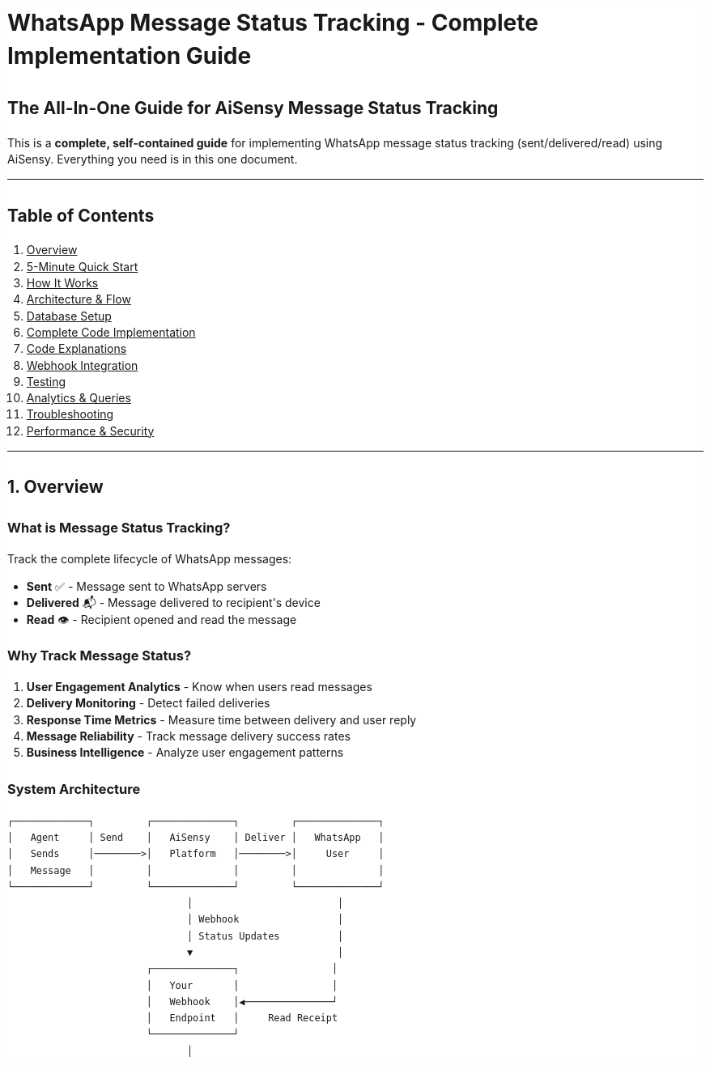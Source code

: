 # WhatsApp Message Status Tracking - Complete Implementation Guide

## The All-In-One Guide for AiSensy Message Status Tracking

This is a **complete, self-contained guide** for implementing WhatsApp message status tracking (sent/delivered/read) using AiSensy. Everything you need is in this one document.

---

## Table of Contents

1. [Overview](#1-overview)
2. [5-Minute Quick Start](#2-5-minute-quick-start)
3. [How It Works](#3-how-it-works)
4. [Architecture & Flow](#4-architecture--flow)
5. [Database Setup](#5-database-setup)
6. [Complete Code Implementation](#6-complete-code-implementation)
7. [Code Explanations](#7-code-explanations)
8. [Webhook Integration](#8-webhook-integration)
9. [Testing](#9-testing)
10. [Analytics & Queries](#10-analytics--queries)
11. [Troubleshooting](#11-troubleshooting)
12. [Performance & Security](#12-performance--security)

---

## 1. Overview

### What is Message Status Tracking?

Track the complete lifecycle of WhatsApp messages:

- **Sent** ✅ - Message sent to WhatsApp servers
- **Delivered** 📬 - Message delivered to recipient's device  
- **Read** 👁️ - Recipient opened and read the message

### Why Track Message Status?

1. **User Engagement Analytics** - Know when users read messages
2. **Delivery Monitoring** - Detect failed deliveries
3. **Response Time Metrics** - Measure time between delivery and user reply
4. **Message Reliability** - Track message delivery success rates
5. **Business Intelligence** - Analyze user engagement patterns

### System Architecture

```
┌─────────────┐         ┌──────────────┐         ┌──────────────┐
│   Agent     │ Send    │   AiSensy    │ Deliver │   WhatsApp   │
│   Sends     │────────>│   Platform   │────────>│     User     │
│   Message   │         │              │         │              │
└─────────────┘         └──────────────┘         └──────────────┘
                               │                         │
                               │ Webhook                 │
                               │ Status Updates          │
                               ▼                         │
                        ┌──────────────┐                │
                        │   Your       │                │
                        │   Webhook    │◀───────────────┘
                        │   Endpoint   │     Read Receipt
                        └──────────────┘
                               │
```